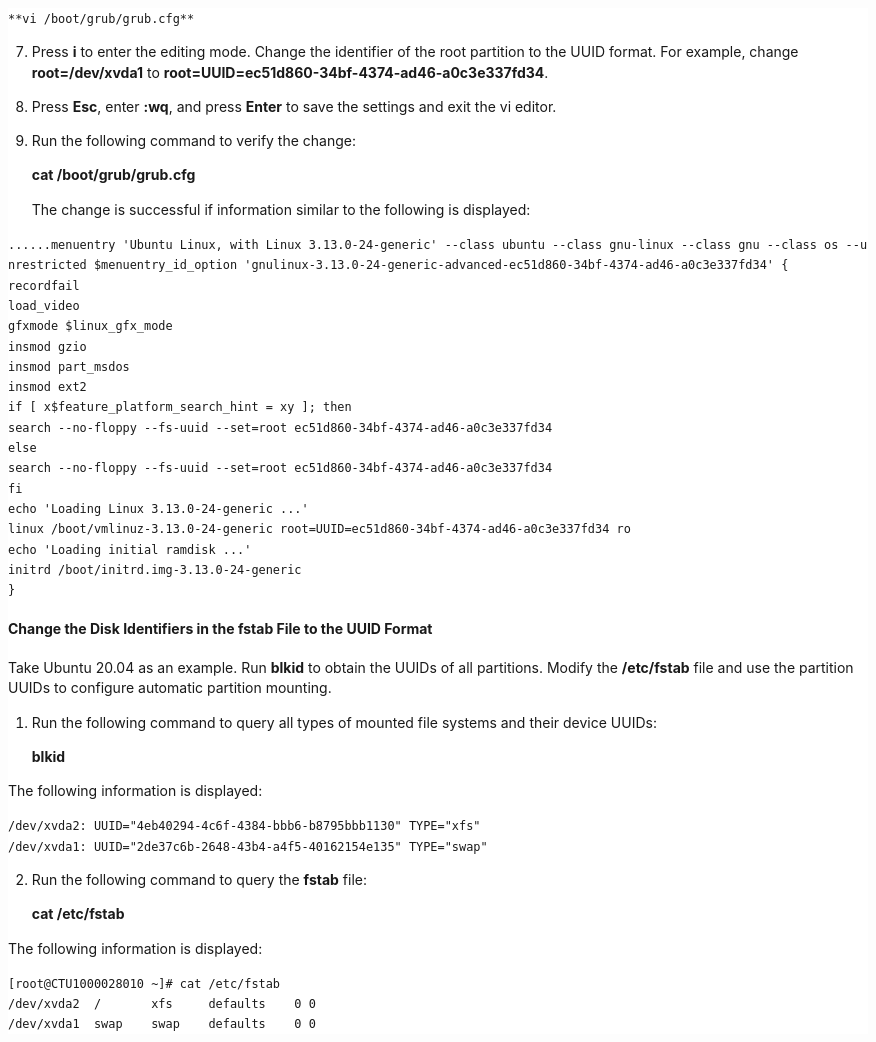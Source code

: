     **vi /boot/grub/grub.cfg**
    
7.  Press **i** to enter the editing mode. Change the identifier of the root partition to the UUID format. For example, change **root=/dev/xvda1** to **root=UUID=ec51d860-34bf-4374-ad46-a0c3e337fd34**.
8.  Press **Esc**, enter **:wq**, and press **Enter** to save the settings and exit the vi editor.
9.  Run the following command to verify the change:
    
    **cat /boot/grub/grub.cfg**
    
    The change is successful if information similar to the following is displayed:
    
```
......menuentry 'Ubuntu Linux, with Linux 3.13.0-24-generic' --class ubuntu --class gnu-linux --class gnu --class os --unrestricted $menuentry_id_option 'gnulinux-3.13.0-24-generic-advanced-ec51d860-34bf-4374-ad46-a0c3e337fd34' {
recordfail
load_video
gfxmode $linux_gfx_mode
insmod gzio
insmod part_msdos
insmod ext2
if [ x$feature_platform_search_hint = xy ]; then
search --no-floppy --fs-uuid --set=root ec51d860-34bf-4374-ad46-a0c3e337fd34
else
search --no-floppy --fs-uuid --set=root ec51d860-34bf-4374-ad46-a0c3e337fd34
fi
echo 'Loading Linux 3.13.0-24-generic ...'
linux /boot/vmlinuz-3.13.0-24-generic root=UUID=ec51d860-34bf-4374-ad46-a0c3e337fd34 ro
echo 'Loading initial ramdisk ...'
initrd /boot/initrd.img-3.13.0-24-generic
}
```
#### Change the Disk Identifiers in the fstab File to the UUID Format

Take Ubuntu 20.04 as an example. Run **blkid** to obtain the UUIDs of all partitions. Modify the **/etc/fstab** file and use the partition UUIDs to configure automatic partition mounting.

1.  Run the following command to query all types of mounted file systems and their device UUIDs:
    
    **blkid**
    
The following information is displayed:
    
```
/dev/xvda2: UUID="4eb40294-4c6f-4384-bbb6-b8795bbb1130" TYPE="xfs"  
/dev/xvda1: UUID="2de37c6b-2648-43b4-a4f5-40162154e135" TYPE="swap"
```

    
2.  Run the following command to query the **fstab** file:
    
    **cat /etc/fstab**
    
The following information is displayed:
    
```
[root@CTU1000028010 ~]# cat /etc/fstab  
/dev/xvda2  /       xfs     defaults    0 0 
/dev/xvda1  swap    swap    defaults    0 0     
```
